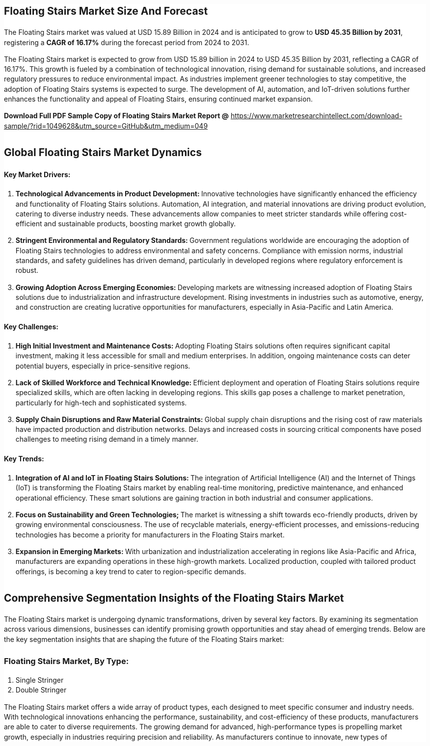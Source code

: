 <h2>Floating Stairs Market Size And Forecast</h2><p>The Floating Stairs market was valued at USD 15.89 Billion in 2024 and is anticipated to grow to <strong>USD 45.35 Billion by 2031</strong>, registering a <strong>CAGR of 16.17%</strong> during the forecast period from 2024 to 2031.</p><p>The Floating Stairs market is expected to grow from USD 15.89 billion in 2024 to USD 45.35 Billion by 2031, reflecting a CAGR of 16.17%. This growth is fueled by a combination of technological innovation, rising demand for sustainable solutions, and increased regulatory pressures to reduce environmental impact. As industries implement greener technologies to stay competitive, the adoption of Floating Stairs systems is expected to surge. The development of AI, automation, and IoT-driven solutions further enhances the functionality and appeal of Floating Stairs, ensuring continued market expansion.</p><p><strong>Download Full PDF Sample Copy of Floating Stairs Market Report @</strong>&nbsp;<a href="https://www.marketresearchintellect.com/download-sample/?rid=1049628&amp;utm_source=GitHub&amp;utm_medium=049">https://www.marketresearchintellect.com/download-sample/?rid=1049628&amp;utm_source=GitHub&amp;utm_medium=049</a></p><h2>Global Floating Stairs Market Dynamics</h2><h4><strong>Key Market Drivers:</strong></h4><ol><li><p><strong>Technological Advancements in Product Development:&nbsp;</strong>Innovative technologies have significantly enhanced the efficiency and functionality of Floating Stairs solutions. Automation, AI integration, and material innovations are driving product evolution, catering to diverse industry needs. These advancements allow companies to meet stricter standards while offering cost-efficient and sustainable products, boosting market growth globally.</p></li><li><p><strong>Stringent Environmental and Regulatory Standards:&nbsp;</strong>Government regulations worldwide are encouraging the adoption of Floating Stairs technologies to address environmental and safety concerns. Compliance with emission norms, industrial standards, and safety guidelines has driven demand, particularly in developed regions where regulatory enforcement is robust.</p></li><li><p><strong>Growing Adoption Across Emerging Economies:&nbsp;</strong>Developing markets are witnessing increased adoption of Floating Stairs solutions due to industrialization and infrastructure development. Rising investments in industries such as automotive, energy, and construction are creating lucrative opportunities for manufacturers, especially in Asia-Pacific and Latin America.</p></li></ol><h4><strong>Key Challenges:</strong></h4><ol><li><p><strong>High Initial Investment and Maintenance Costs:&nbsp;</strong>Adopting Floating Stairs solutions often requires significant capital investment, making it less accessible for small and medium enterprises. In addition, ongoing maintenance costs can deter potential buyers, especially in price-sensitive regions.</p></li><li><p><strong>Lack of Skilled Workforce and Technical Knowledge:&nbsp;</strong>Efficient deployment and operation of Floating Stairs solutions require specialized skills, which are often lacking in developing regions. This skills gap poses a challenge to market penetration, particularly for high-tech and sophisticated systems.</p></li><li><p><strong>Supply Chain Disruptions and Raw Material Constraints:&nbsp;</strong>Global supply chain disruptions and the rising cost of raw materials have impacted production and distribution networks. Delays and increased costs in sourcing critical components have posed challenges to meeting rising demand in a timely manner.</p></li></ol><h4><strong>Key Trends:</strong></h4><ol><li><p><strong>Integration of AI and IoT in Floating Stairs Solutions:&nbsp;</strong>The integration of Artificial Intelligence (AI) and the Internet of Things (IoT) is transforming the Floating Stairs market by enabling real-time monitoring, predictive maintenance, and enhanced operational efficiency. These smart solutions are gaining traction in both industrial and consumer applications.</p></li><li><p><strong>Focus on Sustainability and Green Technologies;&nbsp;</strong>The market is witnessing a shift towards eco-friendly products, driven by growing environmental consciousness. The use of recyclable materials, energy-efficient processes, and emissions-reducing technologies has become a priority for manufacturers in the Floating Stairs market.</p></li><li><p><strong>Expansion in Emerging Markets:&nbsp;</strong>With urbanization and industrialization accelerating in regions like Asia-Pacific and Africa, manufacturers are expanding operations in these high-growth markets. Localized production, coupled with tailored product offerings, is becoming a key trend to cater to region-specific demands.</p></li></ol><div class="article-main__content" data-test-id="publishing-text-block"><h2>Comprehensive Segmentation Insights of the Floating Stairs Market</h2><p>The Floating Stairs market is undergoing dynamic transformations, driven by several key factors. By examining its segmentation across various dimensions, businesses can identify promising growth opportunities and stay ahead of emerging trends. Below are the key segmentation insights that are shaping the future of the Floating Stairs market:</p><h3><strong>Floating Stairs Market, By Type:<br /></strong></h3><ol><li>Single Stringer<li> Double Stringer</li></ol><p>The Floating Stairs market offers a wide array of product types, each designed to meet specific consumer and industry needs. With technological innovations enhancing the performance, sustainability, and cost-efficiency of these products, manufacturers are able to cater to diverse requirements. The growing demand for advanced, high-performance types is propelling market growth, especially in industries requiring precision and reliability. As manufacturers continue to innovate, new types of